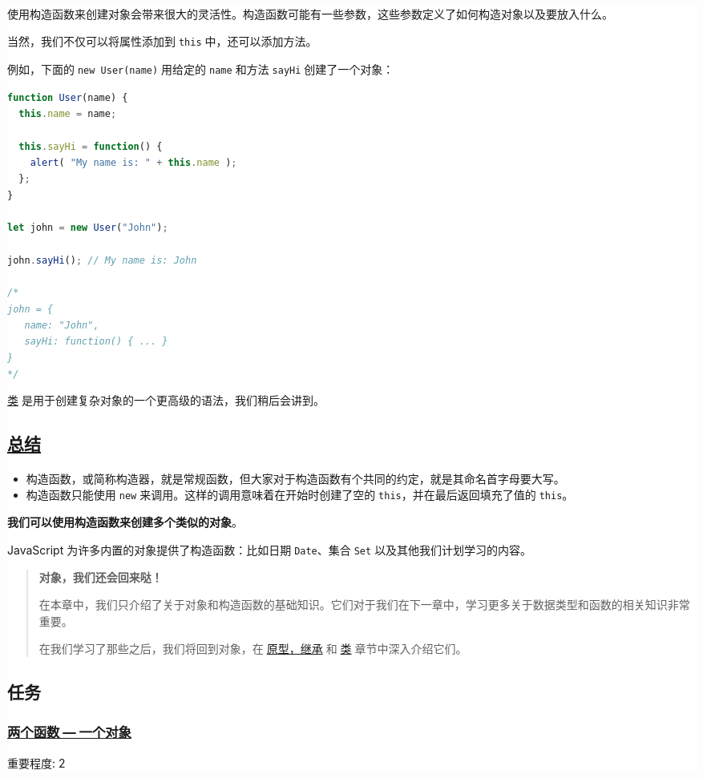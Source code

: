 使用构造函数来创建对象会带来很大的灵活性。构造函数可能有一些参数，这些参数定义了如何构造对象以及要放入什么。

当然，我们不仅可以将属性添加到 `this` 中，还可以添加方法。

例如，下面的 `new User(name)` 用给定的 `name` 和方法 `sayHi` 创建了一个对象：

```javascript
function User(name) {
  this.name = name;

  this.sayHi = function() {
    alert( "My name is: " + this.name );
  };
}

let john = new User("John");

john.sayHi(); // My name is: John

/*
john = {
   name: "John",
   sayHi: function() { ... }
}
*/
```

[类](https://zh.javascript.info/classes) 是用于创建复杂对象的一个更高级的语法，我们稍后会讲到。

## [总结](https://zh.javascript.info/constructor-new#zong-jie)

- 构造函数，或简称构造器，就是常规函数，但大家对于构造函数有个共同的约定，就是其命名首字母要大写。
- 构造函数只能使用 `new` 来调用。这样的调用意味着在开始时创建了空的 `this`，并在最后返回填充了值的 `this`。

**我们可以使用构造函数来创建多个类似的对象**。

JavaScript 为许多内置的对象提供了构造函数：比如日期 `Date`、集合 `Set` 以及其他我们计划学习的内容。

> **对象，我们还会回来哒！**
>
> 在本章中，我们只介绍了关于对象和构造函数的基础知识。它们对于我们在下一章中，学习更多关于数据类型和函数的相关知识非常重要。
>
> 在我们学习了那些之后，我们将回到对象，在 [原型，继承](https://zh.javascript.info/prototypes) 和 [类](https://zh.javascript.info/classes) 章节中深入介绍它们。



## 任务

### [两个函数 — 一个对象](https://zh.javascript.info/constructor-new#liang-ge-han-shu-yi-ge-dui-xiang)



重要程度: 2
